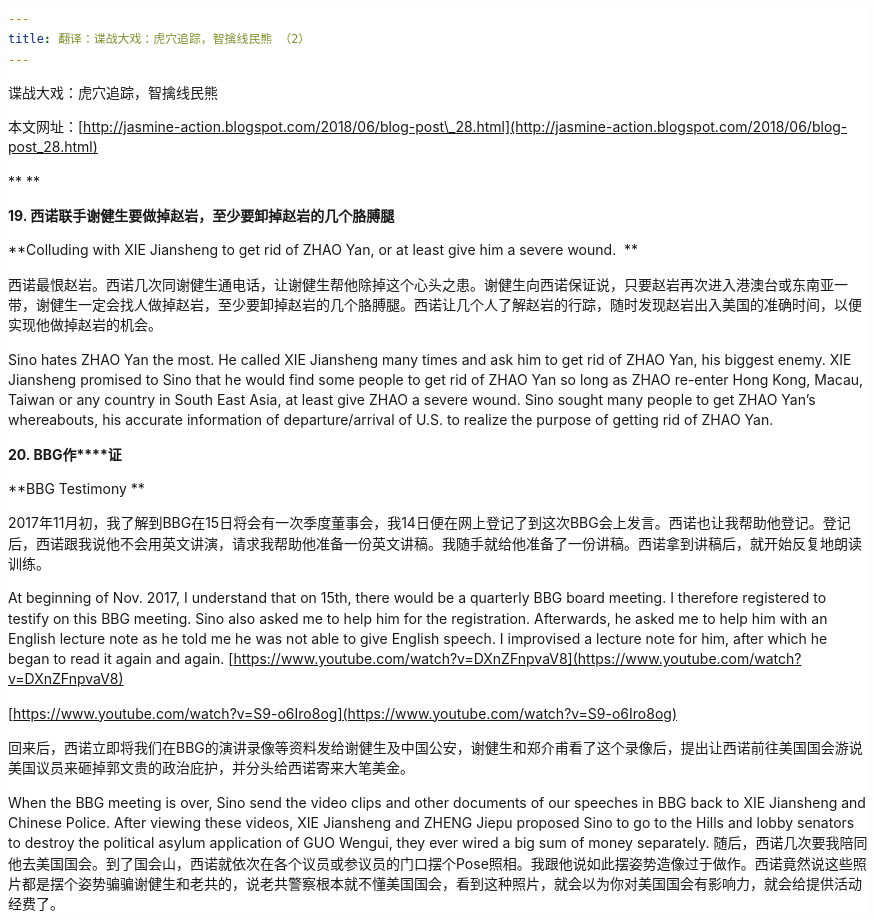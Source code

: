 ```yaml
---
title: 翻译：谍战大戏：虎穴追踪，智擒线民熊 （2）
---
```


谍战大戏：虎穴追踪，智擒线民熊 



本文网址：[http://jasmine-action.blogspot.com/2018/06/blog-post\_28.html](http://jasmine-action.blogspot.com/2018/06/blog-post_28.html)


**
**

**19. 西****诺联****手****谢****健生要做掉****赵****岩，至少要卸掉****赵****岩的几****个胳****膊腿**


**Colluding with XIE Jiansheng to get rid of ZHAO Yan, or at least give him a severe wound.  **



西诺最恨赵岩。西诺几次同谢健生通电话，让谢健生帮他除掉这个心头之患。谢健生向西诺保证说，只要赵岩再次进入港澳台或东南亚一带，谢健生一定会找人做掉赵岩，至少要卸掉赵岩的几个胳膊腿。西诺让几个人了解赵岩的行踪，随时发现赵岩出入美国的准确时间，以便实现他做掉赵岩的机会。


Sino hates ZHAO Yan the most. He called XIE Jiansheng many times and ask him to get rid of ZHAO Yan, his biggest enemy. XIE Jiansheng promised to Sino that he would find some people to get rid of ZHAO Yan so long as ZHAO re-enter Hong Kong, Macau, Taiwan or any country in South East Asia, at least give ZHAO a severe wound. Sino sought many people to get ZHAO Yan’s whereabouts, his accurate information of departure/arrival of U.S. to realize the purpose of getting rid of ZHAO Yan.


**20. BBG作****证**


**BBG Testimony **



2017年11月初，我了解到BBG在15日将会有一次季度董事会，我14日便在网上登记了到这次BBG会上发言。西诺也让我帮助他登记。登记后，西诺跟我说他不会用英文讲演，请求我帮助他准备一份英文讲稿。我随手就给他准备了一份讲稿。西诺拿到讲稿后，就开始反复地朗读训练。

At beginning of Nov. 2017, I understand that on 15th, there would be a quarterly BBG board meeting. I therefore registered to testify on this BBG meeting. Sino also asked me to help him for the registration. Afterwards, he asked me to help him with an English lecture note as he told me he was not able to give English speech. I improvised a lecture note for him, after which he began to read it again and again. [https://www.youtube.com/watch?v=DXnZFnpvaV8](https://www.youtube.com/watch?v=DXnZFnpvaV8)






[https://www.youtube.com/watch?v=S9-o6Iro8og](https://www.youtube.com/watch?v=S9-o6Iro8og)



回来后，西诺立即将我们在BBG的演讲录像等资料发给谢健生及中国公安，谢健生和郑介甫看了这个录像后，提出让西诺前往美国国会游说美国议员来砸掉郭文贵的政治庇护，并分头给西诺寄来大笔美金。


When the BBG meeting is over, Sino send the video clips and other documents of our speeches in BBG back to XIE Jiansheng and Chinese Police. After viewing these videos, XIE Jiansheng and ZHENG Jiepu proposed Sino to go to the Hills and lobby senators to destroy the political asylum application of GUO Wengui, they ever wired a big sum of money separately. 随后，西诺几次要我陪同他去美国国会。到了国会山，西诺就依次在各个议员或参议员的门口摆个Pose照相。我跟他说如此摆姿势造像过于做作。西诺竟然说这些照片都是摆个姿势骗骗谢健生和老共的，说老共警察根本就不懂美国国会，看到这种照片，就会以为你对美国国会有影响力，就会给提供活动经费了。

